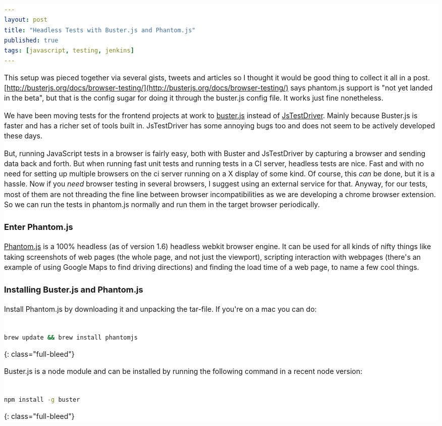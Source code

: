 ```yaml
---
layout: post
title: "Headless Tests with Buster.js and Phantom.js"
published: true
tags: [javascript, testing, jenkins]
---
```


This setup was pieced together via several gists, tweets and articles so I thought it would be good thing to collect it all in a post. [http://busterjs.org/docs/browser-testing/](http://busterjs.org/docs/browser-testing/) says phantom.js support is "not yet landed in the beta", but that is the config sugar for doing it through the buster.js config file. It works just fine nonetheless.

We have been moving tests for the frontend projects at work to [buster.js](http://busterjs.org) instead of [JsTestDriver](https://code.google.com/p/js-test-driver/). Mainly because Buster.js is faster and has a richer set of tools built in. JsTestDriver has some annoying bugs too and does not seem to be actively developed these days.

But, running JavaScript tests in a browser is fairly easy, both with Buster and JsTestDriver by capturing a browser and sending data back and forth. But when running fast unit tests and running tests in a CI server, headless tests are nice. Fast and with no need for setting up multiple browsers on the ci server running on a X display of some kind. Of course, this _can_ be done, but it is a hassle. Now if you _need_ browser testing in several browsers, I suggest using an external service for that. Anyway, for our tests, most of them are not threading the fine line between browser incompatibilities as we are developing a chrome browser extension. So we can run the tests in phantom.js normally and run them in the target browser periodically.

### Enter Phantom.js

[Phantom.js](http://phantomjs.org/) is a 100% headless (as of version 1.6) headless webkit browser engine. It can be used for all kinds of nifty things like taking screenshots of web pages (the whole page, and not just the viewport), scripting interaction with webpages (there's an example of using Google Maps to find driving directions) and finding the load time of a web page, to name a few cool things.

### Installing Buster.js and Phantom.js

Install Phantom.js by downloading it and unpacking the tar-file. If you're on a mac you can do:

```bash

brew update && brew install phantomjs

```
{: class="full-bleed"}

Buster.js is a node module and can be installed by running the following command in a recent node version:

```bash

npm install -g buster

```
{: class="full-bleed"}
